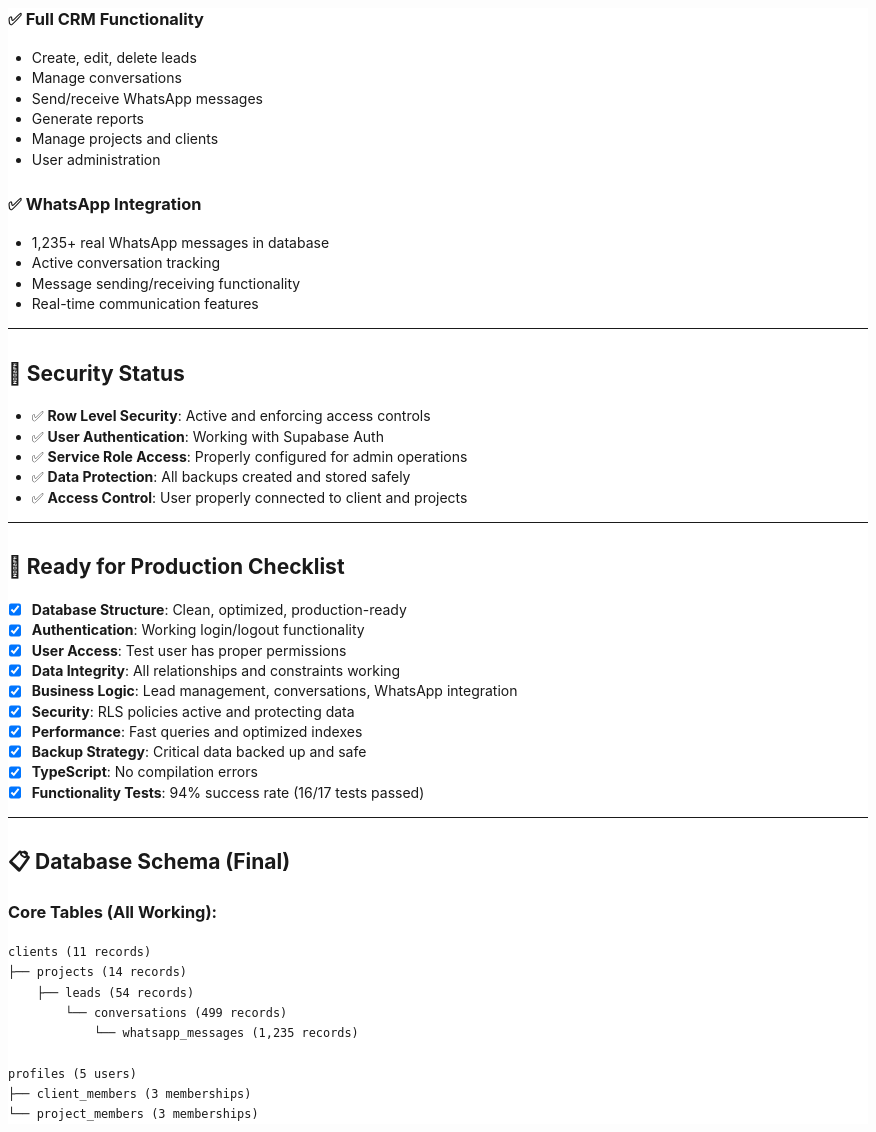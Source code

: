 ### **✅ Full CRM Functionality**
- Create, edit, delete leads
- Manage conversations
- Send/receive WhatsApp messages
- Generate reports
- Manage projects and clients
- User administration

### **✅ WhatsApp Integration**
- 1,235+ real WhatsApp messages in database
- Active conversation tracking
- Message sending/receiving functionality
- Real-time communication features

---

## 🔐 **Security Status**

- ✅ **Row Level Security**: Active and enforcing access controls
- ✅ **User Authentication**: Working with Supabase Auth
- ✅ **Service Role Access**: Properly configured for admin operations
- ✅ **Data Protection**: All backups created and stored safely
- ✅ **Access Control**: User properly connected to client and projects

---

## 🚀 **Ready for Production Checklist**

- [x] **Database Structure**: Clean, optimized, production-ready
- [x] **Authentication**: Working login/logout functionality
- [x] **User Access**: Test user has proper permissions
- [x] **Data Integrity**: All relationships and constraints working
- [x] **Business Logic**: Lead management, conversations, WhatsApp integration
- [x] **Security**: RLS policies active and protecting data
- [x] **Performance**: Fast queries and optimized indexes
- [x] **Backup Strategy**: Critical data backed up and safe
- [x] **TypeScript**: No compilation errors
- [x] **Functionality Tests**: 94% success rate (16/17 tests passed)

---

## 📋 **Database Schema (Final)**

### **Core Tables (All Working)**:
```
clients (11 records)
├── projects (14 records) 
    ├── leads (54 records)
        └── conversations (499 records)
            └── whatsapp_messages (1,235 records)

profiles (5 users)
├── client_members (3 memberships)
└── project_members (3 memberships)
```
